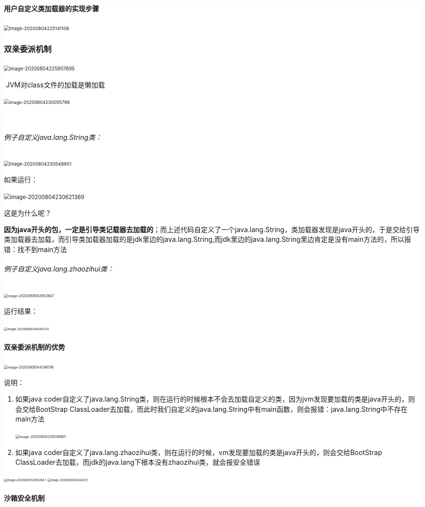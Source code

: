 #### 用户自定义类加载器的实现步骤

<img src="https://zhaozihui-typro.oss-cn-beijing.aliyuncs.com/typora/image-20200804225141106.png" alt="image-20200804225141106" style="zoom:67%;" />

### 双亲委派机制

<img src="https://zhaozihui-typro.oss-cn-beijing.aliyuncs.com/typora/image-20200804225907695.png" alt="image-20200804225907695" style="zoom:70%;" />

​																								JVM对class文件的加载是懒加载

<img src="https://zhaozihui-typro.oss-cn-beijing.aliyuncs.com/typora/image-20200804230055798.png" alt="image-20200804230055798" style="zoom:65%;" />

​								

###### 例子自定义java.lang.String类：

<img src="https://zhaozihui-typro.oss-cn-beijing.aliyuncs.com/typora/image-20200804230548901.png" alt="image-20200804230548901" style="zoom:67%;" />

如果运行：

<img src="https://zhaozihui-typro.oss-cn-beijing.aliyuncs.com/typora/image-20200804230621369.png" alt="image-20200804230621369" style="zoom:80%;" />

这是为什么呢？

**因为java开头的包，一定是引导类记载器去加载的**；而上述代码自定义了一个java.lang.String，类加载器发现是java开头的，于是交给引导类加载器去加载，而引导类加载器加载的是jdk里边的java.lang.String,而jdk里边的java.lang.String里边肯定是没有main方法的，所以报错：找不到main方法

###### 例子自定义java.lang.zhaozihui类：

<img src="https://zhaozihui-typro.oss-cn-beijing.aliyuncs.com/typora/image-20200806143852647.png" alt="image-20200806143852647" style="zoom:50%;" />

运行结果：

<img src="https://zhaozihui-typro.oss-cn-beijing.aliyuncs.com/typora/image-20200806144040331.png" alt="image-20200806144040331" style="zoom:45%;" />

#### 双亲委派机制的优势

<img src="https://zhaozihui-typro.oss-cn-beijing.aliyuncs.com/typora/image-20200806144346316.png" alt="image-20200806144346316" style="zoom:50%;" />

说明：

1. 如果java coder自定义了java.lang.String类，则在运行的时候根本不会去加载自定义的类，因为jvm发现要加载的类是java开头的，则会交给BootStrap ClassLoader去加载，而此时我们自定义的java.lang.String中有main函数，则会报错：java.lang.String中不存在main方法

   <img src="https://zhaozihui-typro.oss-cn-beijing.aliyuncs.com/typora/image-20200804230548901.png" alt="image-20200804230548901" style="zoom:50%;" />

2. 如果java coder自定义了java.lang.zhaozihui类，则在运行的时候，vm发现要加载的类是java开头的，则会交给BootStrap ClassLoader去加载，而jdk的java.lang下根本没有zhaozihui类，就会报安全错误

<img src="https://zhaozihui-typro.oss-cn-beijing.aliyuncs.com/typora/image-20200806143852647.png" alt="image-20200806143852647" style="zoom:42%;" />

<img src="https://zhaozihui-typro.oss-cn-beijing.aliyuncs.com/typora/image-20200806144040331.png" alt="image-20200806144040331" style="zoom:40%;" />

#### 沙箱安全机制
